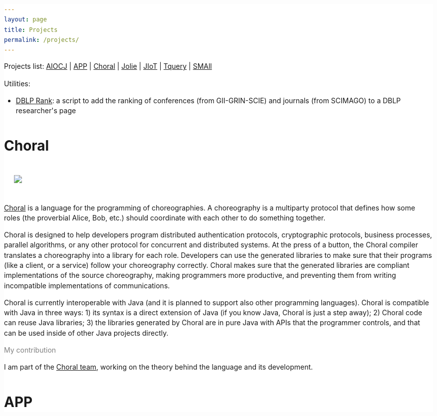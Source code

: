 ```yaml
---
layout: page
title: Projects
permalink: /projects/
---
```


Projects list: 
[AIOCJ](#aiocj) | [APP](#app) | [Choral](#choral) | [Jolie](#jolie) | [JIoT](#jiot) | [Tquery](#tquery) | [SMAll](#small)

Utilities:

- [DBLP Rank](https://openuserjs.org/scripts/thesave/Rank_DBLP): a script to add the ranking of conferences (from GII-GRIN-SCIE) and journals (from SCIMAGO) to a DBLP researcher's page

<h1 id="choral">Choral</h1>

<div class="project">

<img class="pull-right" src="../imgs/choral.png" style="margin:20px;
width:200px;">

<p>
<a href="https://www.choral-lang.org">Choral</a>
is a language for the programming of choreographies. A choreography is a multiparty protocol that defines how some roles (the proverbial Alice, Bob, etc.) should coordinate with each other to do something together.
</p>
<p>
Choral is designed to help developers program distributed authentication protocols, cryptographic protocols, business processes, parallel algorithms, or any other protocol for concurrent and distributed systems. At the press of a button, the Choral compiler translates a choreography into a library for each role. Developers can use the generated libraries to make sure that their programs (like a client, or a service) follow your choreography correctly. Choral makes sure that the generated libraries are compliant implementations of the source choreography, making programmers more productive, and preventing them from writing incompatible implementations of communications.
</p>
<p>
Choral is currently interoperable with Java (and it is planned to support also other programming languages). Choral is compatible with Java in three ways: 1) its syntax is a direct extension of Java (if you know Java, Choral is just a step away); 2) Choral code can reuse Java libraries; 3)
the libraries generated by Choral are in pure Java with APIs that the programmer controls, and that can be used inside of other Java projects directly.
</p>

<p style="color:grey;">My contribution</p>

I am part of the <a href="https://www.choral-lang.org/about.html">Choral
team</a>, working on the theory behind the language and its development.

</div>


<h1 id="app">APP</h1>
